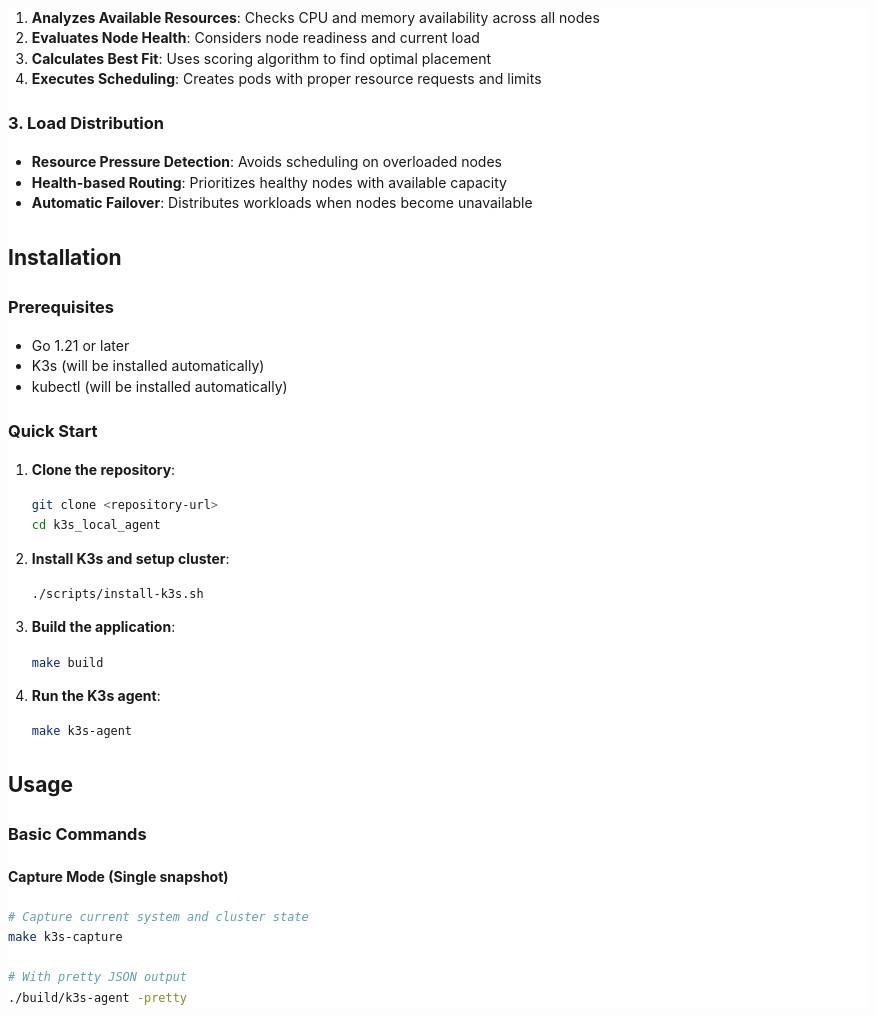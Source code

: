 1. **Analyzes Available Resources**: Checks CPU and memory availability across all nodes
2. **Evaluates Node Health**: Considers node readiness and current load
3. **Calculates Best Fit**: Uses scoring algorithm to find optimal placement
4. **Executes Scheduling**: Creates pods with proper resource requests and limits

### 3. **Load Distribution**
- **Resource Pressure Detection**: Avoids scheduling on overloaded nodes
- **Health-based Routing**: Prioritizes healthy nodes with available capacity
- **Automatic Failover**: Distributes workloads when nodes become unavailable

## Installation

### Prerequisites
- Go 1.21 or later
- K3s (will be installed automatically)
- kubectl (will be installed automatically)

### Quick Start

1. **Clone the repository**:
   ```bash
   git clone <repository-url>
   cd k3s_local_agent
   ```

2. **Install K3s and setup cluster**:
   ```bash
   ./scripts/install-k3s.sh
   ```

3. **Build the application**:
   ```bash
   make build
   ```

4. **Run the K3s agent**:
   ```bash
   make k3s-agent
   ```

## Usage

### Basic Commands

#### **Capture Mode** (Single snapshot)
```bash
# Capture current system and cluster state
make k3s-capture

# With pretty JSON output
./build/k3s-agent -pretty
```
